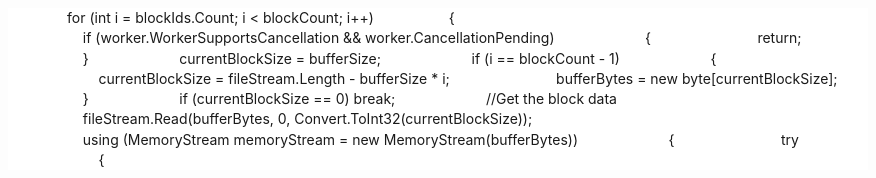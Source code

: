 &nbsp;&nbsp;&nbsp;&nbsp;&nbsp;&nbsp;&nbsp;&nbsp;&nbsp;&nbsp;&nbsp;&nbsp;&nbsp;&nbsp;&nbsp;<span class="cs__keyword">for</span>&nbsp;(<span class="cs__keyword">int</span>&nbsp;i&nbsp;=&nbsp;blockIds.Count;&nbsp;i&nbsp;&lt;&nbsp;blockCount;&nbsp;i&#43;&#43;)&nbsp;
&nbsp;
&nbsp;&nbsp;&nbsp;&nbsp;&nbsp;&nbsp;&nbsp;&nbsp;&nbsp;&nbsp;&nbsp;&nbsp;&nbsp;&nbsp;&nbsp;{&nbsp;
&nbsp;
&nbsp;&nbsp;&nbsp;&nbsp;&nbsp;&nbsp;&nbsp;&nbsp;&nbsp;&nbsp;&nbsp;&nbsp;&nbsp;&nbsp;&nbsp;&nbsp;&nbsp;&nbsp;&nbsp;<span class="cs__keyword">if</span>&nbsp;(worker.WorkerSupportsCancellation&nbsp;&amp;&amp;&nbsp;worker.CancellationPending)&nbsp;
&nbsp;
&nbsp;&nbsp;&nbsp;&nbsp;&nbsp;&nbsp;&nbsp;&nbsp;&nbsp;&nbsp;&nbsp;&nbsp;&nbsp;&nbsp;&nbsp;&nbsp;&nbsp;&nbsp;&nbsp;{&nbsp;
&nbsp;
&nbsp;&nbsp;&nbsp;&nbsp;&nbsp;&nbsp;&nbsp;&nbsp;&nbsp;&nbsp;&nbsp;&nbsp;&nbsp;&nbsp;&nbsp;&nbsp;&nbsp;&nbsp;&nbsp;&nbsp;&nbsp;&nbsp;&nbsp;<span class="cs__keyword">return</span>;&nbsp;
&nbsp;
&nbsp;&nbsp;&nbsp;&nbsp;&nbsp;&nbsp;&nbsp;&nbsp;&nbsp;&nbsp;&nbsp;&nbsp;&nbsp;&nbsp;&nbsp;&nbsp;&nbsp;&nbsp;&nbsp;}&nbsp;
&nbsp;
&nbsp;&nbsp;&nbsp;&nbsp;&nbsp;&nbsp;&nbsp;&nbsp;&nbsp;&nbsp;&nbsp;&nbsp;&nbsp;&nbsp;&nbsp;&nbsp;&nbsp;&nbsp;&nbsp;currentBlockSize&nbsp;=&nbsp;bufferSize;&nbsp;
&nbsp;
&nbsp;&nbsp;&nbsp;&nbsp;&nbsp;&nbsp;&nbsp;&nbsp;&nbsp;&nbsp;&nbsp;&nbsp;&nbsp;&nbsp;&nbsp;&nbsp;&nbsp;&nbsp;&nbsp;<span class="cs__keyword">if</span>&nbsp;(i&nbsp;==&nbsp;blockCount&nbsp;-&nbsp;<span class="cs__number">1</span>)&nbsp;
&nbsp;
&nbsp;&nbsp;&nbsp;&nbsp;&nbsp;&nbsp;&nbsp;&nbsp;&nbsp;&nbsp;&nbsp;&nbsp;&nbsp;&nbsp;&nbsp;&nbsp;&nbsp;&nbsp;&nbsp;{&nbsp;
&nbsp;
&nbsp;&nbsp;&nbsp;&nbsp;&nbsp;&nbsp;&nbsp;&nbsp;&nbsp;&nbsp;&nbsp;&nbsp;&nbsp;&nbsp;&nbsp;&nbsp;&nbsp;&nbsp;&nbsp;&nbsp;&nbsp;&nbsp;&nbsp;currentBlockSize&nbsp;=&nbsp;fileStream.Length&nbsp;-&nbsp;bufferSize&nbsp;*&nbsp;i;&nbsp;
&nbsp;
&nbsp;&nbsp;&nbsp;&nbsp;&nbsp;&nbsp;&nbsp;&nbsp;&nbsp;&nbsp;&nbsp;&nbsp;&nbsp;&nbsp;&nbsp;&nbsp;&nbsp;&nbsp;&nbsp;&nbsp;&nbsp;&nbsp;&nbsp;bufferBytes&nbsp;=&nbsp;<span class="cs__keyword">new</span>&nbsp;<span class="cs__keyword">byte</span>[currentBlockSize];&nbsp;
&nbsp;
&nbsp;&nbsp;&nbsp;&nbsp;&nbsp;&nbsp;&nbsp;&nbsp;&nbsp;&nbsp;&nbsp;&nbsp;&nbsp;&nbsp;&nbsp;&nbsp;&nbsp;&nbsp;&nbsp;}&nbsp;
&nbsp;
&nbsp;&nbsp;&nbsp;&nbsp;&nbsp;&nbsp;&nbsp;&nbsp;&nbsp;&nbsp;&nbsp;&nbsp;&nbsp;&nbsp;&nbsp;&nbsp;&nbsp;&nbsp;&nbsp;<span class="cs__keyword">if</span>&nbsp;(currentBlockSize&nbsp;==&nbsp;<span class="cs__number">0</span>)&nbsp;<span class="cs__keyword">break</span>;&nbsp;
&nbsp;
&nbsp;&nbsp;&nbsp;&nbsp;&nbsp;&nbsp;&nbsp;&nbsp;&nbsp;&nbsp;&nbsp;&nbsp;&nbsp;&nbsp;&nbsp;&nbsp;&nbsp;&nbsp;&nbsp;<span class="cs__com">//Get&nbsp;the&nbsp;block&nbsp;data</span>&nbsp;
&nbsp;
&nbsp;&nbsp;&nbsp;&nbsp;&nbsp;&nbsp;&nbsp;&nbsp;&nbsp;&nbsp;&nbsp;&nbsp;&nbsp;&nbsp;&nbsp;&nbsp;&nbsp;&nbsp;&nbsp;fileStream.Read(bufferBytes,&nbsp;<span class="cs__number">0</span>,&nbsp;Convert.ToInt32(currentBlockSize));&nbsp;
&nbsp;
&nbsp;&nbsp;&nbsp;&nbsp;&nbsp;&nbsp;&nbsp;&nbsp;&nbsp;&nbsp;&nbsp;&nbsp;&nbsp;&nbsp;&nbsp;&nbsp;&nbsp;&nbsp;&nbsp;<span class="cs__keyword">using</span>&nbsp;(MemoryStream&nbsp;memoryStream&nbsp;=&nbsp;<span class="cs__keyword">new</span>&nbsp;MemoryStream(bufferBytes))&nbsp;
&nbsp;
&nbsp;&nbsp;&nbsp;&nbsp;&nbsp;&nbsp;&nbsp;&nbsp;&nbsp;&nbsp;&nbsp;&nbsp;&nbsp;&nbsp;&nbsp;&nbsp;&nbsp;&nbsp;&nbsp;{&nbsp;
&nbsp;
&nbsp;&nbsp;&nbsp;&nbsp;&nbsp;&nbsp;&nbsp;&nbsp;&nbsp;&nbsp;&nbsp;&nbsp;&nbsp;&nbsp;&nbsp;&nbsp;&nbsp;&nbsp;&nbsp;&nbsp;&nbsp;&nbsp;&nbsp;<span class="cs__keyword">try</span>&nbsp;
&nbsp;
&nbsp;&nbsp;&nbsp;&nbsp;&nbsp;&nbsp;&nbsp;&nbsp;&nbsp;&nbsp;&nbsp;&nbsp;&nbsp;&nbsp;&nbsp;&nbsp;&nbsp;&nbsp;&nbsp;&nbsp;&nbsp;&nbsp;&nbsp;{&nbsp;
&nbsp;
